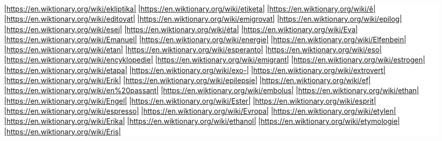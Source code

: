 |https://en.wiktionary.org/wiki/ekliptika|
|https://en.wiktionary.org/wiki/etiketa|
|https://en.wiktionary.org/wiki/ě|
|https://en.wiktionary.org/wiki/editovat|
|https://en.wiktionary.org/wiki/emigrovat|
|https://en.wiktionary.org/wiki/epilog|
|https://en.wiktionary.org/wiki/esej|
|https://en.wiktionary.org/wiki/éta|
|https://en.wiktionary.org/wiki/Eva|
|https://en.wiktionary.org/wiki/Emanuel|
|https://en.wiktionary.org/wiki/energie|
|https://en.wiktionary.org/wiki/Elfenbein|
|https://en.wiktionary.org/wiki/etan|
|https://en.wiktionary.org/wiki/esperanto|
|https://en.wiktionary.org/wiki/eso|
|https://en.wiktionary.org/wiki/encyklopedie|
|https://en.wiktionary.org/wiki/emigrant|
|https://en.wiktionary.org/wiki/estrogen|
|https://en.wiktionary.org/wiki/etapa|
|https://en.wiktionary.org/wiki/exo-|
|https://en.wiktionary.org/wiki/extrovert|
|https://en.wiktionary.org/wiki/Erik|
|https://en.wiktionary.org/wiki/epilepsie|
|https://en.wiktionary.org/wiki/ef|
|https://en.wiktionary.org/wiki/en%20passant|
|https://en.wiktionary.org/wiki/embolus|
|https://en.wiktionary.org/wiki/ethan|
|https://en.wiktionary.org/wiki/Engel|
|https://en.wiktionary.org/wiki/Ester|
|https://en.wiktionary.org/wiki/esprit|
|https://en.wiktionary.org/wiki/espresso|
|https://en.wiktionary.org/wiki/Evropa|
|https://en.wiktionary.org/wiki/etylen|
|https://en.wiktionary.org/wiki/Erika|
|https://en.wiktionary.org/wiki/ethanol|
|https://en.wiktionary.org/wiki/etymologie|
|https://en.wiktionary.org/wiki/Eris|